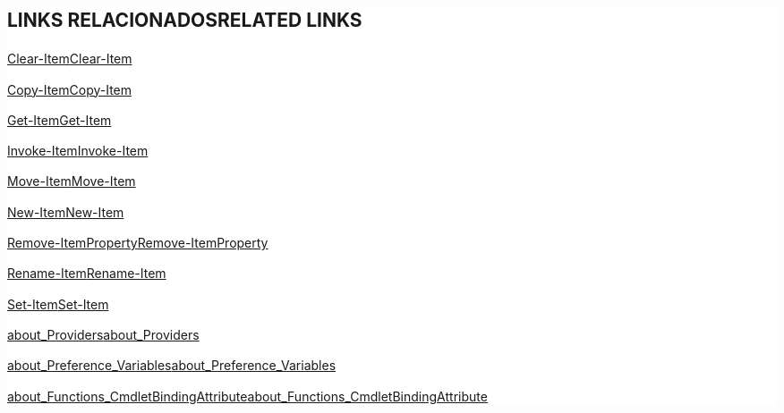 ## <span data-ttu-id="c55e3-218">LINKS RELACIONADOS</span><span class="sxs-lookup"><span data-stu-id="c55e3-218">RELATED LINKS</span></span>

[<span data-ttu-id="c55e3-219">Clear-Item</span><span class="sxs-lookup"><span data-stu-id="c55e3-219">Clear-Item</span></span>](Clear-Item.md)

[<span data-ttu-id="c55e3-220">Copy-Item</span><span class="sxs-lookup"><span data-stu-id="c55e3-220">Copy-Item</span></span>](Copy-Item.md)

[<span data-ttu-id="c55e3-221">Get-Item</span><span class="sxs-lookup"><span data-stu-id="c55e3-221">Get-Item</span></span>](Get-Item.md)

[<span data-ttu-id="c55e3-222">Invoke-Item</span><span class="sxs-lookup"><span data-stu-id="c55e3-222">Invoke-Item</span></span>](Invoke-Item.md)

[<span data-ttu-id="c55e3-223">Move-Item</span><span class="sxs-lookup"><span data-stu-id="c55e3-223">Move-Item</span></span>](Move-Item.md)

[<span data-ttu-id="c55e3-224">New-Item</span><span class="sxs-lookup"><span data-stu-id="c55e3-224">New-Item</span></span>](New-Item.md)

[<span data-ttu-id="c55e3-225">Remove-ItemProperty</span><span class="sxs-lookup"><span data-stu-id="c55e3-225">Remove-ItemProperty</span></span>](Remove-ItemProperty.md)

[<span data-ttu-id="c55e3-226">Rename-Item</span><span class="sxs-lookup"><span data-stu-id="c55e3-226">Rename-Item</span></span>](Rename-Item.md)

[<span data-ttu-id="c55e3-227">Set-Item</span><span class="sxs-lookup"><span data-stu-id="c55e3-227">Set-Item</span></span>](Set-Item.md)

[<span data-ttu-id="c55e3-228">about_Providers</span><span class="sxs-lookup"><span data-stu-id="c55e3-228">about_Providers</span></span>](../Microsoft.PowerShell.Core/About/about_Providers.md)

[<span data-ttu-id="c55e3-229">about_Preference_Variables</span><span class="sxs-lookup"><span data-stu-id="c55e3-229">about_Preference_Variables</span></span>](../microsoft.powershell.core/about/about_preference_variables.md#confirmpreference)

[<span data-ttu-id="c55e3-230">about_Functions_CmdletBindingAttribute</span><span class="sxs-lookup"><span data-stu-id="c55e3-230">about_Functions_CmdletBindingAttribute</span></span>](../microsoft.powershell.core/about/about_functions_cmdletbindingattribute.md?#confirmimpact)
